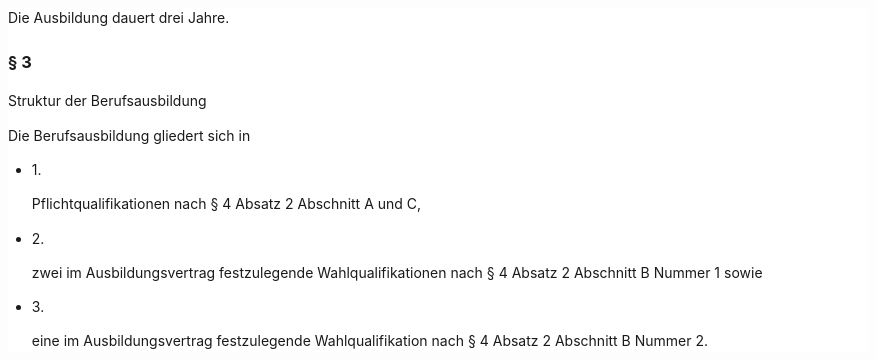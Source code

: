 <div>

<div class="jurAbsatz">

Die Ausbildung dauert drei Jahre.

</div>

</div>

</div>

</div>

<span id="BJNR097600011BJNE000400000.html"></span>

### § 3  
Struktur der Berufsausbildung

<div>

<div class="jnhtml">

<div>

<div class="jurAbsatz">

Die Berufsausbildung gliedert sich in

  - 1\.
    
    <div style="">
    
    Pflichtqualifikationen nach § 4 Absatz 2 Abschnitt A und C,
    
    </div>

  - 2\.
    
    <div style="">
    
    zwei im Ausbildungsvertrag festzulegende Wahlqualifikationen nach §
    4 Absatz 2 Abschnitt B Nummer 1 sowie
    
    </div>

  - 3\.
    
    <div style="">
    
    eine im Ausbildungsvertrag festzulegende Wahlqualifikation nach § 4
    Absatz 2 Abschnitt B Nummer 2.
    
    </div>

</div>

</div>

</div>

</div>

<span id="BJNR097600011BJNE000500000.html"></span>
